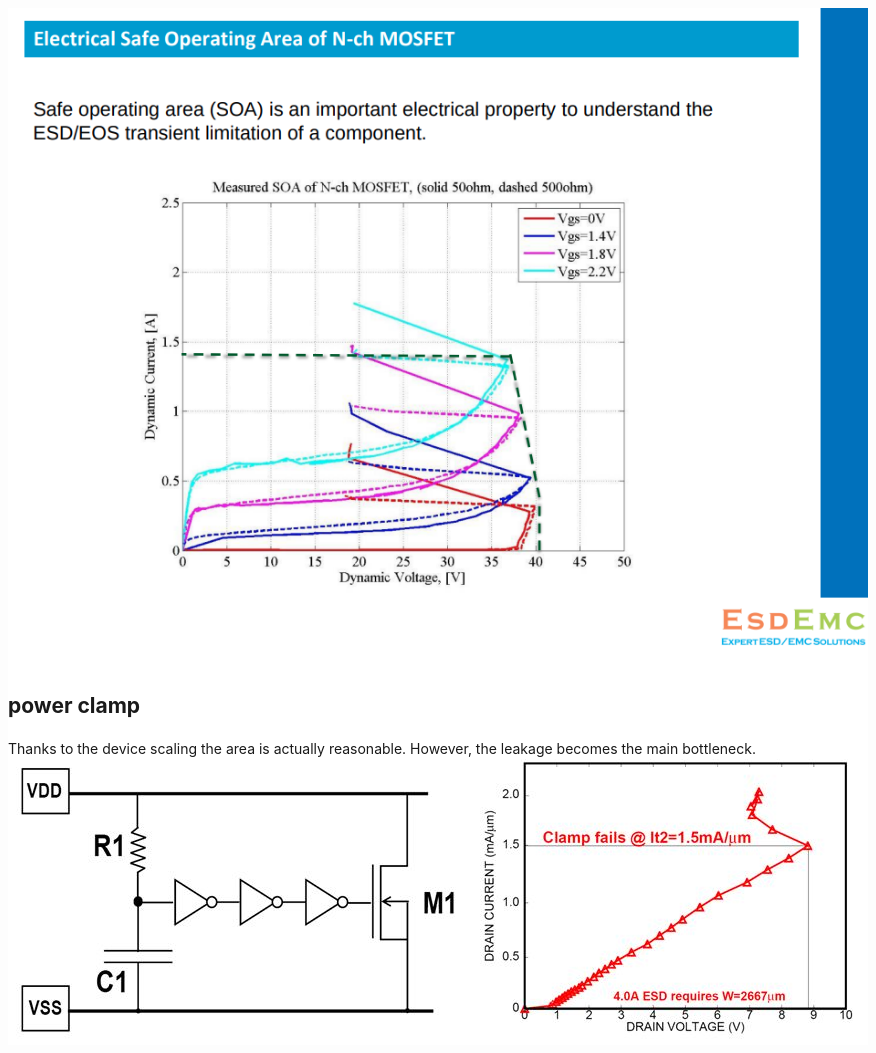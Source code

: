 ![image-20241120210746211](esd-latchup/image-20241120210746211.png)



## power clamp

Thanks to the device scaling the area is actually reasonable. However, the leakage becomes the main bottleneck.
![bigfet-concept](esd-latchup/bigfet-concept.jpg)
